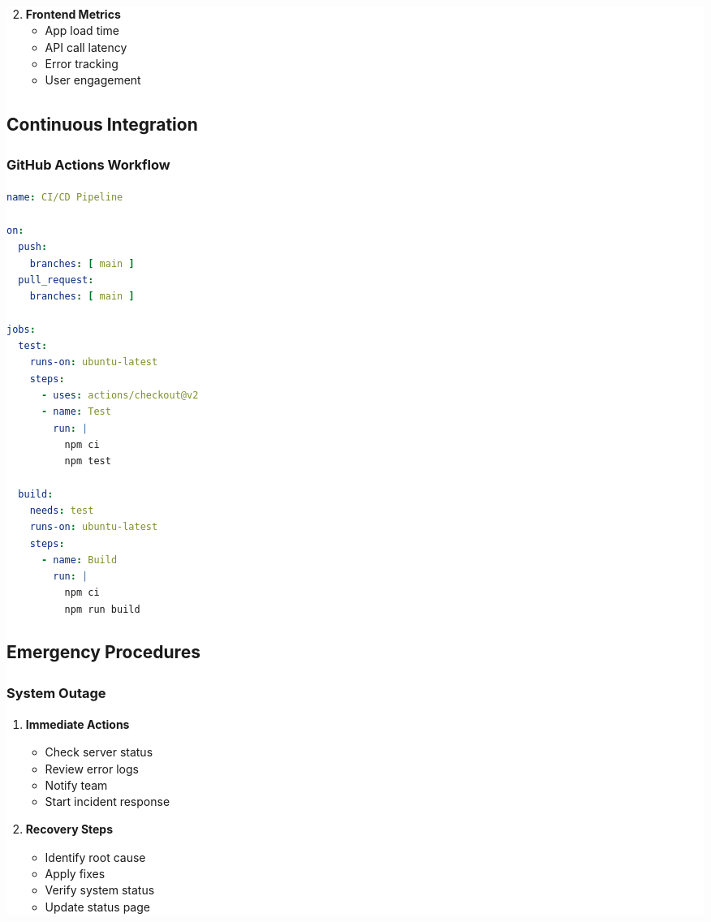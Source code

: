2. **Frontend Metrics**
   - App load time
   - API call latency
   - Error tracking
   - User engagement

## Continuous Integration

### GitHub Actions Workflow

```yaml
name: CI/CD Pipeline

on:
  push:
    branches: [ main ]
  pull_request:
    branches: [ main ]

jobs:
  test:
    runs-on: ubuntu-latest
    steps:
      - uses: actions/checkout@v2
      - name: Test
        run: |
          npm ci
          npm test

  build:
    needs: test
    runs-on: ubuntu-latest
    steps:
      - name: Build
        run: |
          npm ci
          npm run build
```

## Emergency Procedures

### System Outage

1. **Immediate Actions**
   - Check server status
   - Review error logs
   - Notify team
   - Start incident response

2. **Recovery Steps**
   - Identify root cause
   - Apply fixes
   - Verify system status
   - Update status page
